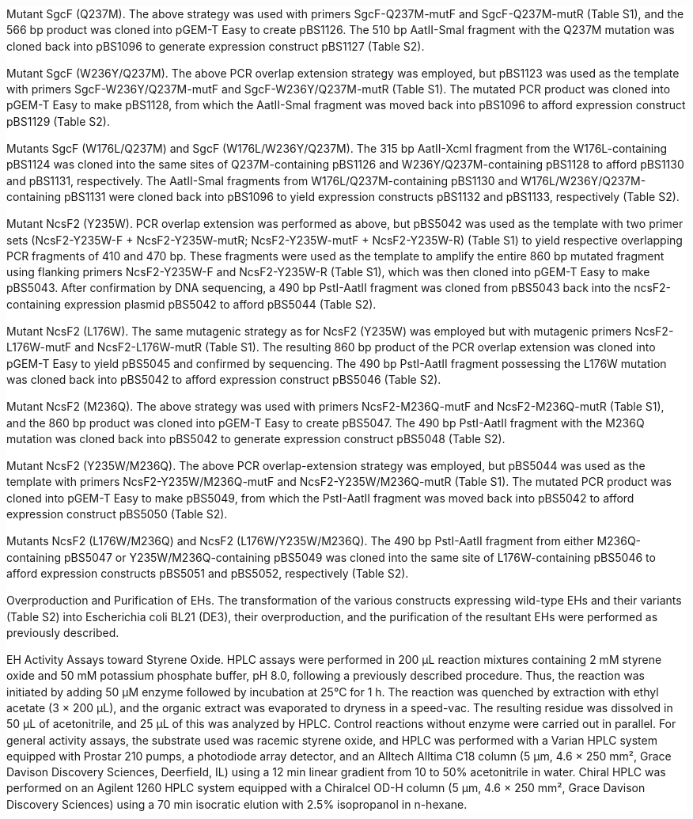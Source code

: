 Mutant SgcF (Q237M). The above strategy was used with primers SgcF-Q237M-mutF and SgcF-Q237M-mutR (Table S1), and the 566 bp product was cloned into pGEM-T Easy to create pBS1126. The 510 bp AatII-SmaI fragment with the Q237M mutation was cloned back into pBS1096 to generate expression construct pBS1127 (Table S2).

Mutant SgcF (W236Y/Q237M). The above PCR overlap extension strategy was employed, but pBS1123 was used as the template with primers SgcF-W236Y/Q237M-mutF and SgcF-W236Y/Q237M-mutR (Table S1). The mutated PCR product was cloned into pGEM-T Easy to make pBS1128, from which the AatII-SmaI fragment was moved back into pBS1096 to afford expression construct pBS1129 (Table S2).

Mutants SgcF (W176L/Q237M) and SgcF (W176L/W236Y/Q237M). The 315 bp AatII-XcmI fragment from the W176L-containing pBS1124 was cloned into the same sites of Q237M-containing pBS1126 and W236Y/Q237M-containing pBS1128 to afford pBS1130 and pBS1131, respectively. The AatII-SmaI fragments from W176L/Q237M-containing pBS1130 and W176L/W236Y/Q237M-containing pBS1131 were cloned back into pBS1096 to yield expression constructs pBS1132 and pBS1133, respectively (Table S2).

Mutant NcsF2 (Y235W). PCR overlap extension was performed as above, but pBS5042 was used as the template with two primer sets (NcsF2-Y235W-F + NcsF2-Y235W-mutR; NcsF2-Y235W-mutF + NcsF2-Y235W-R) (Table S1) to yield respective overlapping PCR fragments of 410 and 470 bp. These fragments were used as the template to amplify the entire 860 bp mutated fragment using flanking primers NcsF2-Y235W-F and NcsF2-Y235W-R (Table S1), which was then cloned into pGEM-T Easy to make pBS5043. After confirmation by DNA sequencing, a 490 bp PstI-AatII fragment was cloned from pBS5043 back into the ncsF2-containing expression plasmid pBS5042 to afford pBS5044 (Table S2).

Mutant NcsF2 (L176W). The same mutagenic strategy as for NcsF2 (Y235W) was employed but with mutagenic primers NcsF2-L176W-mutF and NcsF2-L176W-mutR (Table S1). The resulting 860 bp product of the PCR overlap extension was cloned into pGEM-T Easy to yield pBS5045 and confirmed by sequencing. The 490 bp PstI-AatII fragment possessing the L176W mutation was cloned back into pBS5042 to afford expression construct pBS5046 (Table S2).

Mutant NcsF2 (M236Q). The above strategy was used with primers NcsF2-M236Q-mutF and NcsF2-M236Q-mutR (Table S1), and the 860 bp product was cloned into pGEM-T Easy to create pBS5047. The 490 bp PstI-AatII fragment with the M236Q mutation was cloned back into pBS5042 to generate expression construct pBS5048 (Table S2).

Mutant NcsF2 (Y235W/M236Q). The above PCR overlap-extension strategy was employed, but pBS5044 was used as the template with primers NcsF2-Y235W/M236Q-mutF and NcsF2-Y235W/M236Q-mutR (Table S1). The mutated PCR product was cloned into pGEM-T Easy to make pBS5049, from which the PstI-AatII fragment was moved back into pBS5042 to afford expression construct pBS5050 (Table S2).

Mutants NcsF2 (L176W/M236Q) and NcsF2 (L176W/Y235W/M236Q). The 490 bp PstI-AatII fragment from either M236Q-containing pBS5047 or Y235W/M236Q-containing pBS5049 was cloned into the same site of L176W-containing pBS5046 to afford expression constructs pBS5051 and pBS5052, respectively (Table S2).

Overproduction and Purification of EHs. The transformation of the various constructs expressing wild-type EHs and their variants (Table S2) into Escherichia coli BL21 (DE3), their overproduction, and the purification of the resultant EHs were performed as previously described.

EH Activity Assays toward Styrene Oxide. HPLC assays were performed in 200 μL reaction mixtures containing 2 mM styrene oxide and 50 mM potassium phosphate buffer, pH 8.0, following a previously described procedure. Thus, the reaction was initiated by adding 50 μM enzyme followed by incubation at 25°C for 1 h. The reaction was quenched by extraction with ethyl acetate (3 × 200 μL), and the organic extract was evaporated to dryness in a speed-vac. The resulting residue was dissolved in 50 μL of acetonitrile, and 25 μL of this was analyzed by HPLC. Control reactions without enzyme were carried out in parallel. For general activity assays, the substrate used was racemic styrene oxide, and HPLC was performed with a Varian HPLC system equipped with Prostar 210 pumps, a photodiode array detector, and an Alltech Alltima C18 column (5 μm, 4.6 × 250 mm², Grace Davison Discovery Sciences, Deerfield, IL) using a 12 min linear gradient from 10 to 50% acetonitrile in water. Chiral HPLC was performed on an Agilent 1260 HPLC system equipped with a Chiralcel OD-H column (5 μm, 4.6 × 250 mm², Grace Davison Discovery Sciences) using a 70 min isocratic elution with 2.5% isopropanol in n-hexane.
